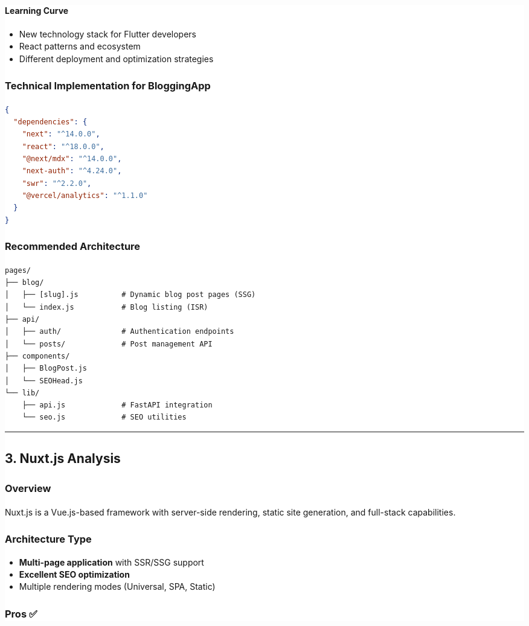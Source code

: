 #### Learning Curve
- New technology stack for Flutter developers
- React patterns and ecosystem
- Different deployment and optimization strategies

### Technical Implementation for BloggingApp

```json
{
  "dependencies": {
    "next": "^14.0.0",
    "react": "^18.0.0",
    "@next/mdx": "^14.0.0",
    "next-auth": "^4.24.0",
    "swr": "^2.2.0",
    "@vercel/analytics": "^1.1.0"
  }
}
```

### Recommended Architecture
```
pages/
├── blog/
│   ├── [slug].js          # Dynamic blog post pages (SSG)
│   └── index.js           # Blog listing (ISR)
├── api/
│   ├── auth/              # Authentication endpoints
│   └── posts/             # Post management API
├── components/
│   ├── BlogPost.js
│   └── SEOHead.js
└── lib/
    ├── api.js             # FastAPI integration
    └── seo.js             # SEO utilities
```

---

## 3. Nuxt.js Analysis

### Overview
Nuxt.js is a Vue.js-based framework with server-side rendering, static site generation, and full-stack capabilities.

### Architecture Type
- **Multi-page application** with SSR/SSG support
- **Excellent SEO optimization**
- Multiple rendering modes (Universal, SPA, Static)

### Pros ✅
